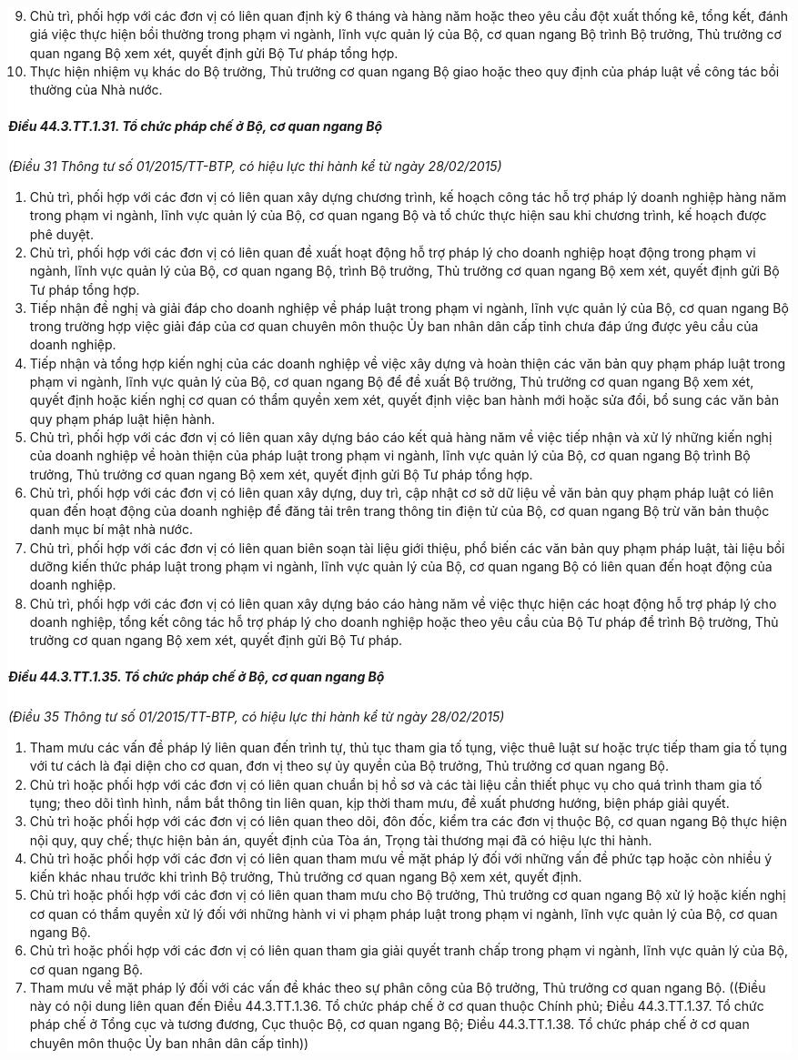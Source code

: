 9. Chủ trì, phối hợp với các đơn vị có liên quan định kỳ 6 tháng và hàng năm hoặc theo yêu cầu đột xuất thống kê, tổng kết, đánh giá việc thực hiện bồi thường trong phạm vi ngành, lĩnh vực quản lý của Bộ, cơ quan ngang Bộ trình Bộ trưởng, Thủ trưởng cơ quan ngang Bộ xem xét, quyết định gửi Bộ Tư pháp tổng hợp.
10. Thực hiện nhiệm vụ khác do Bộ trưởng, Thủ trưởng cơ quan ngang Bộ giao hoặc theo quy định của pháp luật về công tác bồi thường của Nhà nước.

##### Điều 44.3.TT.1.31. Tổ chức pháp chế ở Bộ, cơ quan ngang Bộ
*(Điều 31 Thông tư số 01/2015/TT-BTP, có hiệu lực thi hành kể từ ngày 28/02/2015)*
1. Chủ trì, phối hợp với các đơn vị có liên quan xây dựng chương trình, kế hoạch công tác hỗ trợ pháp lý doanh nghiệp hàng năm trong phạm vi ngành, lĩnh vực quản lý của Bộ, cơ quan ngang Bộ và tổ chức thực hiện sau khi chương trình, kế hoạch được phê duyệt.
2. Chủ trì, phối hợp với các đơn vị có liên quan đề xuất hoạt động hỗ trợ pháp lý cho doanh nghiệp hoạt động trong phạm vi ngành, lĩnh vực quản lý của Bộ, cơ quan ngang Bộ, trình Bộ trưởng, Thủ trưởng cơ quan ngang Bộ xem xét, quyết định gửi Bộ Tư pháp tổng hợp.
3. Tiếp nhận đề nghị và giải đáp cho doanh nghiệp về pháp luật trong phạm vi ngành, lĩnh vực quản lý của Bộ, cơ quan ngang Bộ trong trường hợp việc giải đáp của cơ quan chuyên môn thuộc Ủy ban nhân dân cấp tỉnh chưa đáp ứng được yêu cầu của doanh nghiệp.
4. Tiếp nhận và tổng hợp kiến nghị của các doanh nghiệp về việc xây dựng và hoàn thiện các văn bản quy phạm pháp luật trong phạm vi ngành, lĩnh vực quản lý của Bộ, cơ quan ngang Bộ để đề xuất Bộ trưởng, Thủ trưởng cơ quan ngang Bộ xem xét, quyết định hoặc kiến nghị cơ quan có thẩm quyền xem xét, quyết định việc ban hành mới hoặc sửa đổi, bổ sung các văn bản quy phạm pháp luật hiện hành.
5. Chủ trì, phối hợp với các đơn vị có liên quan xây dựng báo cáo kết quả hàng năm về việc tiếp nhận và xử lý những kiến nghị của doanh nghiệp về hoàn thiện của pháp luật trong phạm vi ngành, lĩnh vực quản lý của Bộ, cơ quan ngang Bộ trình Bộ trưởng, Thủ trưởng cơ quan ngang Bộ xem xét, quyết định gửi Bộ Tư pháp tổng hợp.
6. Chủ trì, phối hợp với các đơn vị có liên quan xây dựng, duy trì, cập nhật cơ sở dữ liệu về văn bản quy phạm pháp luật có liên quan đến hoạt động của doanh nghiệp để đăng tải trên trang thông tin điện tử của Bộ, cơ quan ngang Bộ trừ văn bản thuộc danh mục bí mật nhà nước.
7. Chủ trì, phối hợp với các đơn vị có liên quan biên soạn tài liệu giới thiệu, phổ biến các văn bản quy phạm pháp luật, tài liệu bồi dưỡng kiến thức pháp luật trong phạm vi ngành, lĩnh vực quản lý của Bộ, cơ quan ngang Bộ có liên quan đến hoạt động của doanh nghiệp.
8. Chủ trì, phối hợp với các đơn vị có liên quan xây dựng báo cáo hàng năm về việc thực hiện các hoạt động hỗ trợ pháp lý cho doanh nghiệp, tổng kết công tác hỗ trợ pháp lý cho doanh nghiệp hoặc theo yêu cầu của Bộ Tư pháp để trình Bộ trưởng, Thủ trưởng cơ quan ngang Bộ xem xét, quyết định gửi Bộ Tư pháp.

##### Điều 44.3.TT.1.35. Tổ chức pháp chế ở Bộ, cơ quan ngang Bộ
*(Điều 35 Thông tư số 01/2015/TT-BTP, có hiệu lực thi hành kể từ ngày 28/02/2015)*
1. Tham mưu các vấn đề pháp lý liên quan đến trình tự, thủ tục tham gia tố tụng, việc thuê luật sư hoặc trực tiếp tham gia tố tụng với tư cách là đại diện cho cơ quan, đơn vị theo sự ủy quyền của Bộ trưởng, Thủ trưởng cơ quan ngang Bộ.
2. Chủ trì hoặc phối hợp với các đơn vị có liên quan chuẩn bị hồ sơ và các tài liệu cần thiết phục vụ cho quá trình tham gia tố tụng; theo dõi tình hình, nắm bắt thông tin liên quan, kịp thời tham mưu, đề xuất phương hướng, biện pháp giải quyết.
3. Chủ trì hoặc phối hợp với các đơn vị có liên quan theo dõi, đôn đốc, kiểm tra các đơn vị thuộc Bộ, cơ quan ngang Bộ thực hiện nội quy, quy chế; thực hiện bản án, quyết định của Tòa án, Trọng tài thương mại đã có hiệu lực thi hành.
4. Chủ trì hoặc phối hợp với các đơn vị có liên quan tham mưu về mặt pháp lý đối với những vấn đề phức tạp hoặc còn nhiều ý kiến khác nhau trước khi trình Bộ trưởng, Thủ trưởng cơ quan ngang Bộ xem xét, quyết định.
5. Chủ trì hoặc phối hợp với các đơn vị có liên quan tham mưu cho Bộ trưởng, Thủ trưởng cơ quan ngang Bộ xử lý hoặc kiến nghị cơ quan có thẩm quyền xử lý đối với những hành vi vi phạm pháp luật trong phạm vi ngành, lĩnh vực quản lý của Bộ, cơ quan ngang Bộ.
6. Chủ trì hoặc phối hợp với các đơn vị có liên quan tham gia giải quyết tranh chấp trong phạm vi ngành, lĩnh vực quản lý của Bộ, cơ quan ngang Bộ.
7. Tham mưu về mặt pháp lý đối với các vấn đề khác theo sự phân công của Bộ trưởng, Thủ trưởng cơ quan ngang Bộ.
((Điều này có nội dung liên quan đến Điều 44.3.TT.1.36. Tổ chức pháp chế ở cơ quan thuộc Chính phủ; Điều 44.3.TT.1.37. Tổ chức pháp chế ở Tổng cục và tương đương, Cục thuộc Bộ, cơ quan ngang Bộ; Điều 44.3.TT.1.38. Tổ chức pháp chế ở cơ quan chuyên môn thuộc Ủy ban nhân dân cấp tỉnh))
